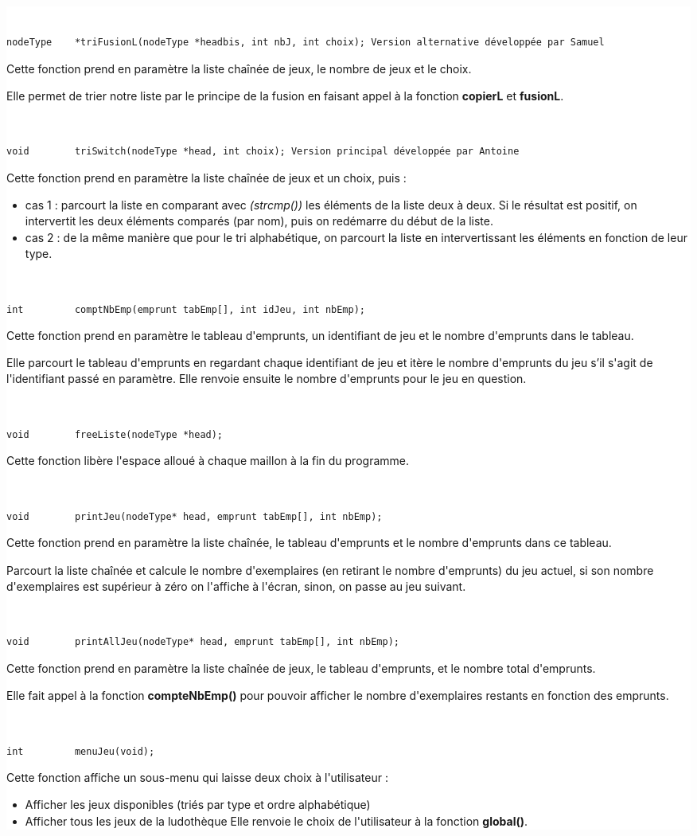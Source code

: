 <br/>

    nodeType    *triFusionL(nodeType *headbis, int nbJ, int choix); Version alternative développée par Samuel
Cette fonction prend en paramètre la liste chaînée de jeux, le nombre de jeux et le choix.

Elle permet de trier notre liste par le principe de la fusion en faisant appel à la fonction **copierL** et **fusionL**.

<br/>

    void        triSwitch(nodeType *head, int choix); Version principal développée par Antoine
Cette fonction prend en paramètre la liste chaînée de jeux et un choix, puis : 
- cas 1 : parcourt la liste en comparant avec *(strcmp())* les éléments de la liste deux à deux. Si le résultat est positif, on intervertit les deux éléments comparés (par nom), puis on redémarre du début de la liste.
- cas 2 : de la même manière que pour le tri alphabétique, on parcourt la liste en intervertissant les éléments en fonction de leur type.

<br/>

    int         comptNbEmp(emprunt tabEmp[], int idJeu, int nbEmp); 
Cette fonction prend en paramètre le tableau d'emprunts, un identifiant de jeu et le nombre d'emprunts dans le tableau.

Elle parcourt le tableau d'emprunts en regardant chaque identifiant de jeu et itère le nombre d'emprunts du jeu s’il s'agit de l'identifiant passé en paramètre.
Elle renvoie ensuite le nombre d'emprunts pour le jeu en question.

<br/>

    void        freeListe(nodeType *head);
Cette fonction libère l'espace alloué à chaque maillon à la fin du programme.

<br/>

    void        printJeu(nodeType* head, emprunt tabEmp[], int nbEmp);
Cette fonction prend en paramètre la liste chaînée, le tableau d'emprunts et le nombre d'emprunts dans ce tableau.

Parcourt la liste chaînée et calcule le nombre d'exemplaires (en retirant le nombre d'emprunts) du jeu actuel, si son nombre d'exemplaires est supérieur à zéro on l'affiche à l'écran, sinon, on passe au jeu suivant.

<br/>

    void        printAllJeu(nodeType* head, emprunt tabEmp[], int nbEmp);
Cette fonction prend en paramètre la liste chaînée de jeux, le tableau d'emprunts, et le nombre total d'emprunts.

Elle fait appel à la fonction **compteNbEmp()** pour pouvoir afficher le nombre d'exemplaires restants en fonction des emprunts.

<br/>

    int         menuJeu(void);
Cette fonction affiche un sous-menu qui laisse deux choix à l'utilisateur :
- Afficher les jeux disponibles (triés par type et ordre alphabétique)
- Afficher tous les jeux de la ludothèque
Elle renvoie le choix de l'utilisateur à la fonction **global()**.
